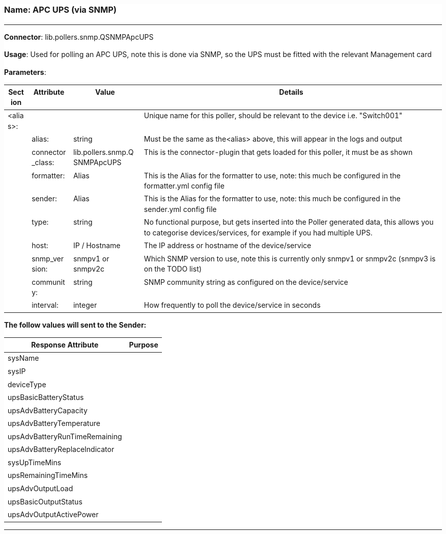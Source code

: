 ### **Name**: APC UPS (via SNMP)

---

**Connector**: lib.pollers.snmp.QSNMPApcUPS

**Usage**: Used for polling an APC UPS, note this is done via SNMP, so the UPS must be fitted with the relevant Management card

**Parameters**:


| Section        | Attribute        | Value                        | Details                                                                                                                                                       |
| ---------------- | ------------------ | ------------------------------ | --------------------------------------------------------------------------------------------------------------------------------------------------------------- |
| &lt;alias&gt;: |                  |                              | Unique name for this poller, should be relevant to the device i.e. "Switch001"                                                                                |
|                | alias:           | string                       | Must be the same as the&lt;alias&gt; above, this will appear in the logs and output                                                                           |
|                | connector_class: | lib.pollers.snmp.QSNMPApcUPS | This is the connector-plugin that gets loaded for this poller, it must be as shown                                                                            |
|                | formatter:       | Alias                        | This is the Alias for the formatter to use, note: this much be configured in the formatter.yml config file                                                    |
|                | sender:          | Alias                        | This is the Alias for the formatter to use, note: this much be configured in the sender.yml config file                                                       |
|                | type:            | string                       | No functional purpose, but gets inserted into the Poller generated data, this allows you to categorise devices/services, for example if you had multiple UPS. |
|                | host:            | IP / Hostname                | The IP address or hostname of the device/service                                                                                                              |
|                | snmp_version:    | snmpv1 or snmpv2c            | Which SNMP version to use, note this is currently only snmpv1 or snmpv2c (snmpv3 is on the TODO list)                                                         |
|                | community:       | string                       | SNMP community string as configured on the device/service                                                                                                     |
|                | interval:        | integer                      | How frequently to poll the device/service in seconds                                                                                                          |

**The follow values will sent to the Sender:**


| Response Attribute            | Purpose |
| ------------------------------- | --------- |
| sysName                       |         |
| sysIP                         |         |
| deviceType                    |         |
| upsBasicBatteryStatus         |         |
| upsAdvBatteryCapacity         |         |
| upsAdvBatteryTemperature      |         |
| upsAdvBatteryRunTimeRemaining |         |
| upsAdvBatteryReplaceIndicator |         |
| sysUpTimeMins                 |         |
| upsRemainingTimeMins          |         |
| upsAdvOutputLoad              |         |
| upsBasicOutputStatus          |         |
| upsAdvOutputActivePower       |         |

---
